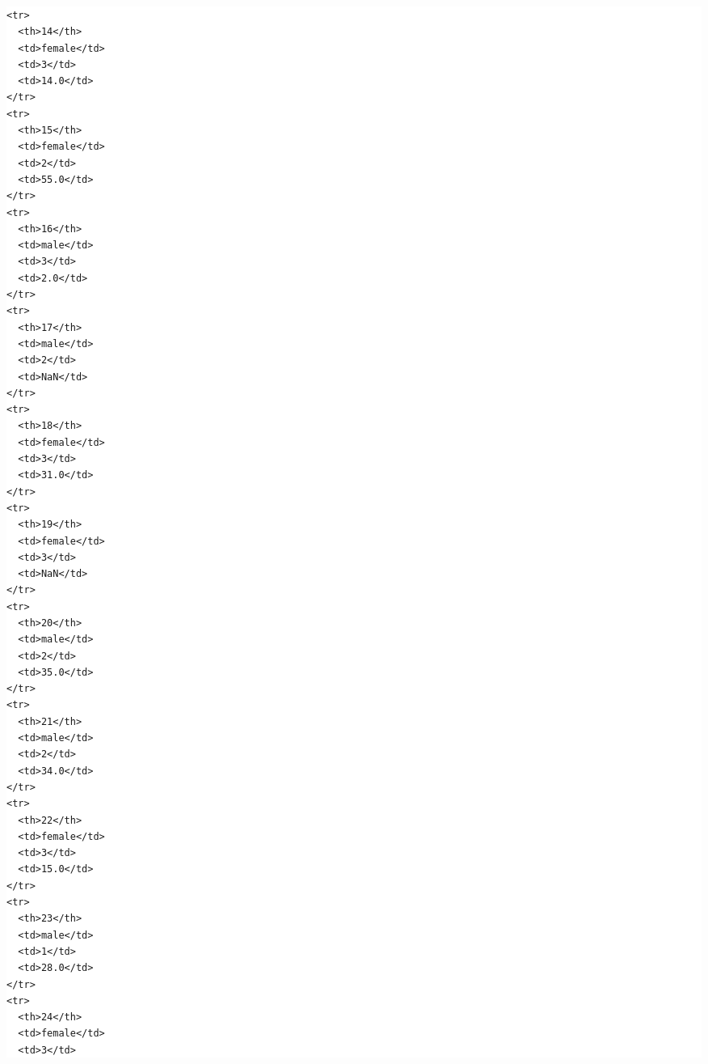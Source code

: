     <tr>
      <th>14</th>
      <td>female</td>
      <td>3</td>
      <td>14.0</td>
    </tr>
    <tr>
      <th>15</th>
      <td>female</td>
      <td>2</td>
      <td>55.0</td>
    </tr>
    <tr>
      <th>16</th>
      <td>male</td>
      <td>3</td>
      <td>2.0</td>
    </tr>
    <tr>
      <th>17</th>
      <td>male</td>
      <td>2</td>
      <td>NaN</td>
    </tr>
    <tr>
      <th>18</th>
      <td>female</td>
      <td>3</td>
      <td>31.0</td>
    </tr>
    <tr>
      <th>19</th>
      <td>female</td>
      <td>3</td>
      <td>NaN</td>
    </tr>
    <tr>
      <th>20</th>
      <td>male</td>
      <td>2</td>
      <td>35.0</td>
    </tr>
    <tr>
      <th>21</th>
      <td>male</td>
      <td>2</td>
      <td>34.0</td>
    </tr>
    <tr>
      <th>22</th>
      <td>female</td>
      <td>3</td>
      <td>15.0</td>
    </tr>
    <tr>
      <th>23</th>
      <td>male</td>
      <td>1</td>
      <td>28.0</td>
    </tr>
    <tr>
      <th>24</th>
      <td>female</td>
      <td>3</td>